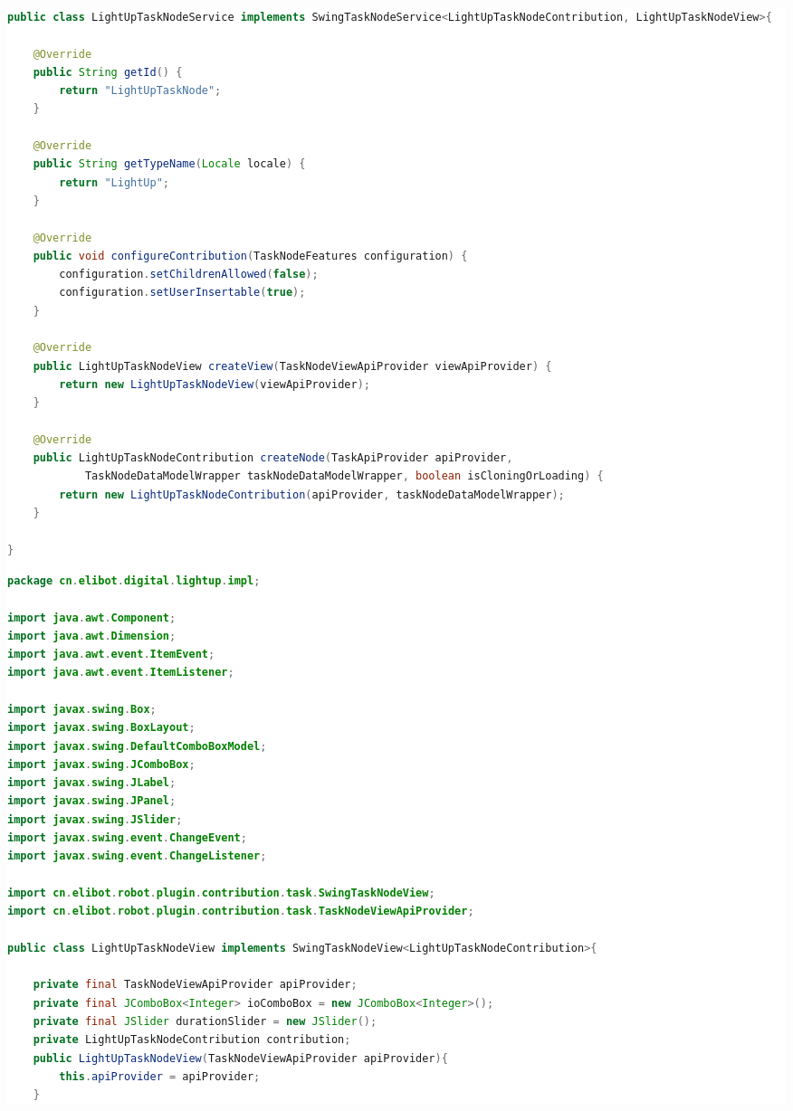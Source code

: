 ```java
public class LightUpTaskNodeService implements SwingTaskNodeService<LightUpTaskNodeContribution, LightUpTaskNodeView>{

    @Override
    public String getId() {
        return "LightUpTaskNode";
    }

    @Override
    public String getTypeName(Locale locale) {
        return "LightUp";
    }

    @Override
    public void configureContribution(TaskNodeFeatures configuration) {
        configuration.setChildrenAllowed(false);
        configuration.setUserInsertable(true);
    }

    @Override
    public LightUpTaskNodeView createView(TaskNodeViewApiProvider viewApiProvider) {
        return new LightUpTaskNodeView(viewApiProvider);
    }

    @Override
    public LightUpTaskNodeContribution createNode(TaskApiProvider apiProvider,
            TaskNodeDataModelWrapper taskNodeDataModelWrapper, boolean isCloningOrLoading) {
        return new LightUpTaskNodeContribution(apiProvider, taskNodeDataModelWrapper);
    }
    
}

```
```java
package cn.elibot.digital.lightup.impl;

import java.awt.Component;
import java.awt.Dimension;
import java.awt.event.ItemEvent;
import java.awt.event.ItemListener;

import javax.swing.Box;
import javax.swing.BoxLayout;
import javax.swing.DefaultComboBoxModel;
import javax.swing.JComboBox;
import javax.swing.JLabel;
import javax.swing.JPanel;
import javax.swing.JSlider;
import javax.swing.event.ChangeEvent;
import javax.swing.event.ChangeListener;

import cn.elibot.robot.plugin.contribution.task.SwingTaskNodeView;
import cn.elibot.robot.plugin.contribution.task.TaskNodeViewApiProvider;

public class LightUpTaskNodeView implements SwingTaskNodeView<LightUpTaskNodeContribution>{

    private final TaskNodeViewApiProvider apiProvider;
    private final JComboBox<Integer> ioComboBox = new JComboBox<Integer>();
    private final JSlider durationSlider = new JSlider();
    private LightUpTaskNodeContribution contribution;
    public LightUpTaskNodeView(TaskNodeViewApiProvider apiProvider){
        this.apiProvider = apiProvider;
    }
```